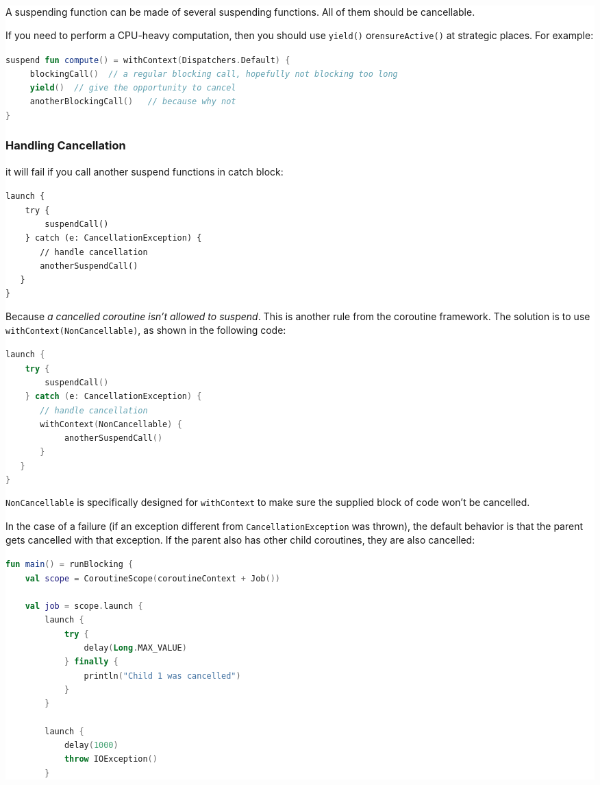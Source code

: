  A suspending function can be made of several suspending functions. All of them should be cancellable. 

If you need to perform a CPU-heavy computation, then you should use `yield()` or`ensureActive()` at strategic places. For example:

```kotlin
suspend fun compute() = withContext(Dispatchers.Default) {
     blockingCall()  // a regular blocking call, hopefully not blocking too long
     yield()  // give the opportunity to cancel
     anotherBlockingCall()   // because why not
}
```

### Handling Cancellation

it will fail if you call another suspend functions in catch block:

```
launch {
    try {
        suspendCall()
    } catch (e: CancellationException) {
       // handle cancellation
       anotherSuspendCall()
   }
}
```

Because *a cancelled coroutine isn’t allowed to suspend*. This is another rule from the coroutine framework. The solution is to use `withContext(NonCancellable)`, as shown in the following code:

```kotlin
launch {
    try {
        suspendCall()
    } catch (e: CancellationException) {
       // handle cancellation
       withContext(NonCancellable) {
            anotherSuspendCall()
       }
   }
}
```

`NonCancellable` is specifically designed for `withContext` to make sure the supplied block of code won’t be cancelled.

In the case of a failure (if an exception different from `CancellationException` was thrown), the default behavior is that the parent gets cancelled with that exception. If the parent also has other child coroutines, they are also cancelled:

```kotlin
fun main() = runBlocking {
    val scope = CoroutineScope(coroutineContext + Job())    

    val job = scope.launch {                                
        launch {
            try {
                delay(Long.MAX_VALUE)                       
            } finally {
                println("Child 1 was cancelled")
            }
        }

        launch {
            delay(1000)                                     
            throw IOException()
        }
```